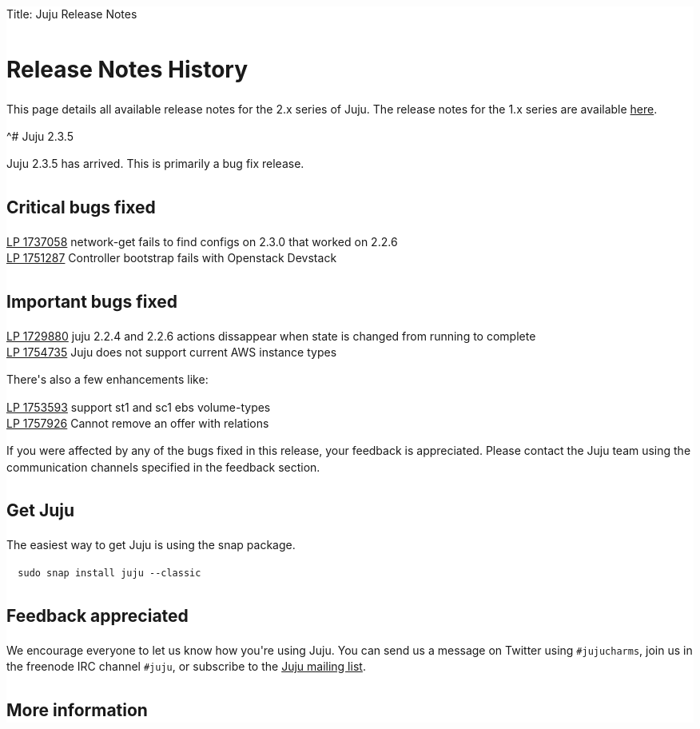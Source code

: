 Title: Juju Release Notes

# Release Notes History

This page details all available release notes for the 2.x series of Juju. The
release notes for the 1.x series are available [here][release-notes-1].



^# Juju 2.3.5

  Juju 2.3.5 has arrived. This is primarily a bug fix release.

  ## Critical bugs fixed

  [LP 1737058](https://bugs.launchpad.net/juju/+bug/1737058) network-get fails
  to find configs on 2.3.0 that worked on 2.2.6  
  [LP 1751287](https://bugs.launchpad.net/juju/+bug/1751287) Controller
  bootstrap fails with Openstack Devstack

  ## Important bugs fixed

  [LP 1729880](https://bugs.launchpad.net/bugs/1729880) juju 2.2.4 and 2.2.6
  actions dissappear when state is changed from running to complete  
  [LP 1754735](https://bugs.launchpad.net/bugs/1754735) Juju does not support
  current AWS instance types 

  There's also a few enhancements like:

  [LP 1753593](https://bugs.launchpad.net/bugs/1753593) support st1 and sc1 ebs
  volume-types  
  [LP 1757926](https://bugs.launchpad.net/bugs/1757926) Cannot remove an offer
  with relations

  If you were affected by any of the bugs fixed in this release, your feedback
  is appreciated. Please contact the Juju team using the communication channels
  specified in the feedback section.
  
  ## Get Juju
  
  The easiest way to get Juju is using the snap package.
  
  	  sudo snap install juju --classic
  
  ## Feedback appreciated
  
  We encourage everyone to let us know how you're using Juju. You can send us a
  message on Twitter using `#jujucharms`, join us in the freenode IRC channel
  `#juju`, or subscribe to the
  [Juju mailing list](https://lists.ubuntu.com/mailman/listinfo/juju).
  
  ## More information
  

[release-notes-1]: ./reference-release-notes-1.html